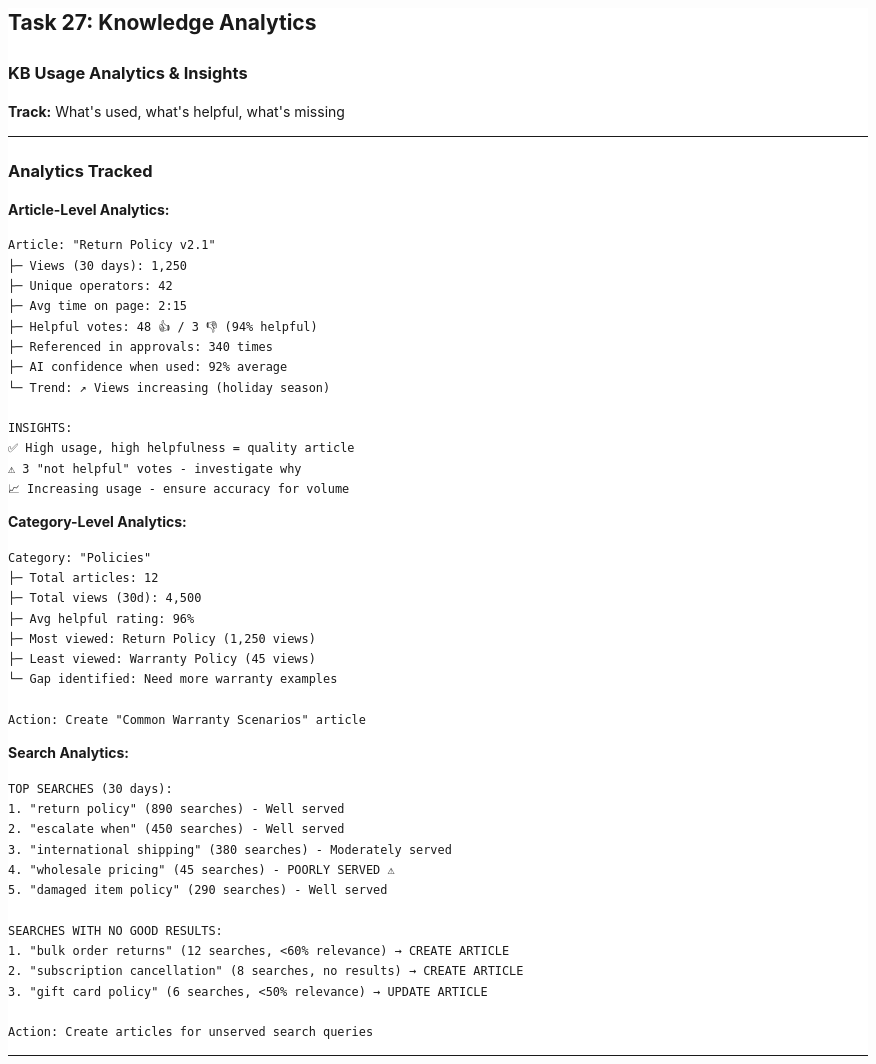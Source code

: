 
## Task 27: Knowledge Analytics

### KB Usage Analytics & Insights

**Track:** What's used, what's helpful, what's missing

---

### Analytics Tracked

**Article-Level Analytics:**
```
Article: "Return Policy v2.1"
├─ Views (30 days): 1,250
├─ Unique operators: 42
├─ Avg time on page: 2:15
├─ Helpful votes: 48 👍 / 3 👎 (94% helpful)
├─ Referenced in approvals: 340 times
├─ AI confidence when used: 92% average
└─ Trend: ↗ Views increasing (holiday season)

INSIGHTS:
✅ High usage, high helpfulness = quality article
⚠️ 3 "not helpful" votes - investigate why
📈 Increasing usage - ensure accuracy for volume
```

**Category-Level Analytics:**
```
Category: "Policies"
├─ Total articles: 12
├─ Total views (30d): 4,500
├─ Avg helpful rating: 96%
├─ Most viewed: Return Policy (1,250 views)
├─ Least viewed: Warranty Policy (45 views)
└─ Gap identified: Need more warranty examples

Action: Create "Common Warranty Scenarios" article
```

**Search Analytics:**
```
TOP SEARCHES (30 days):
1. "return policy" (890 searches) - Well served
2. "escalate when" (450 searches) - Well served
3. "international shipping" (380 searches) - Moderately served
4. "wholesale pricing" (45 searches) - POORLY SERVED ⚠️
5. "damaged item policy" (290 searches) - Well served

SEARCHES WITH NO GOOD RESULTS:
1. "bulk order returns" (12 searches, <60% relevance) → CREATE ARTICLE
2. "subscription cancellation" (8 searches, no results) → CREATE ARTICLE
3. "gift card policy" (6 searches, <50% relevance) → UPDATE ARTICLE

Action: Create articles for unserved search queries
```

---